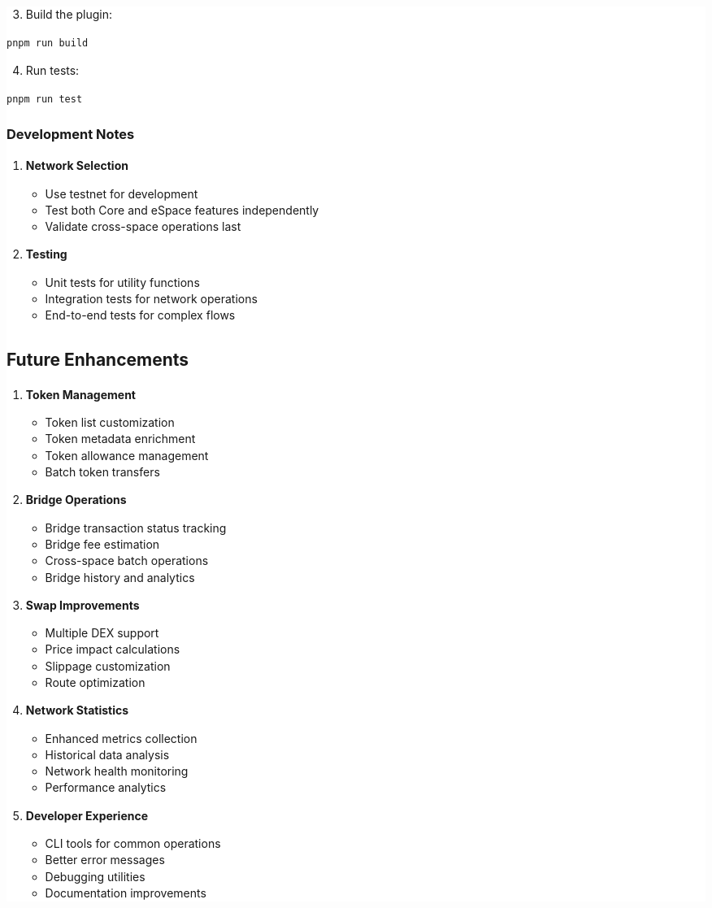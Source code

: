 3. Build the plugin:

```bash
pnpm run build
```

4. Run tests:
```bash
pnpm run test
```

### Development Notes

1. **Network Selection**
   - Use testnet for development
   - Test both Core and eSpace features independently
   - Validate cross-space operations last

2. **Testing**
   - Unit tests for utility functions
   - Integration tests for network operations
   - End-to-end tests for complex flows

## Future Enhancements

1. **Token Management**
   - Token list customization
   - Token metadata enrichment
   - Token allowance management
   - Batch token transfers

2. **Bridge Operations**
   - Bridge transaction status tracking
   - Bridge fee estimation
   - Cross-space batch operations
   - Bridge history and analytics

3. **Swap Improvements**
   - Multiple DEX support
   - Price impact calculations
   - Slippage customization
   - Route optimization

4. **Network Statistics**
   - Enhanced metrics collection
   - Historical data analysis
   - Network health monitoring
   - Performance analytics

5. **Developer Experience**
   - CLI tools for common operations
   - Better error messages
   - Debugging utilities
   - Documentation improvements
